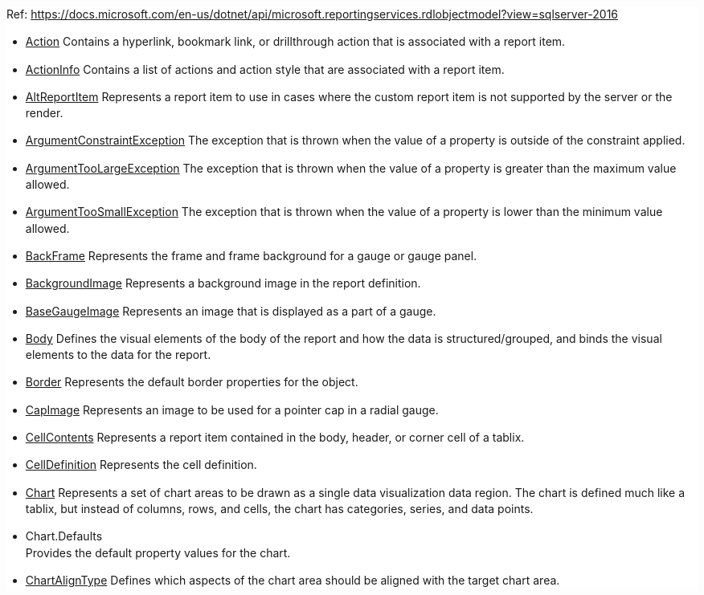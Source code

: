 Ref: https://docs.microsoft.com/en-us/dotnet/api/microsoft.reportingservices.rdlobjectmodel?view=sqlserver-2016

* [Action](rdlobjectmodel/Action.hx)
Contains a hyperlink, bookmark link, or drillthrough action that is associated with a report item.

* [ActionInfo](rdlobjectmodel/ActionInfo.hx)
Contains a list of actions and action style that are associated with a report item.

* [AltReportItem](rdlobjectmodel/AltReportItem.hx)
Represents a report item to use in cases where the custom report item is not supported by the server or the render.

* [ArgumentConstraintException](rdlobjectmodel/ArgumentConstraintException.hx)
The exception that is thrown when the value of a property is outside of the constraint applied.

* [ArgumentTooLargeException](rdlobjectmodel/ArgumentTooLargeException.hx)
The exception that is thrown when the value of a property is greater than the maximum value allowed.

* [ArgumentTooSmallException](rdlobjectmodel/ArgumentTooSmallException.hx)
The exception that is thrown when the value of a property is lower than the minimum value allowed.

* [BackFrame](rdlobjectmodel/BackFrame.hx)
Represents the frame and frame background for a gauge or gauge panel.

* [BackgroundImage](rdlobjectmodel/BackgroundImage.hx)
Represents a background image in the report definition.

* [BaseGaugeImage](rdlobjectmodel/BaseGaugeImage.hx)
Represents an image that is displayed as a part of a gauge.

* [Body](rdlobjectmodel/Body.hx)
Defines the visual elements of the body of the report and how the data is structured/grouped, and binds the visual elements to the data for the report.

* [Border](rdlobjectmodel/Border.hx)
Represents the default border properties for the object.

* [CapImage](rdlobjectmodel/CapImage.hx)
Represents an image to be used for a pointer cap in a radial gauge.

* [CellContents](rdlobjectmodel/CellContents.hx)
Represents a report item contained in the body, header, or corner cell of a tablix.

* [CellDefinition](rdlobjectmodel/CellDefinition.hx)
Represents the cell definition.

* [Chart](rdlobjectmodel/Chart.hx)
Represents a set of chart areas to be drawn as a single data visualization data region. The chart is defined much like a tablix, but instead of columns, rows, and cells, the chart has categories, series, and data points.

* Chart.Defaults    
Provides the default property values for the chart.

* [ChartAlignType](rdlobjectmodel/ChartAlignType.hx)
Defines which aspects of the chart area should be aligned with the target chart area.
